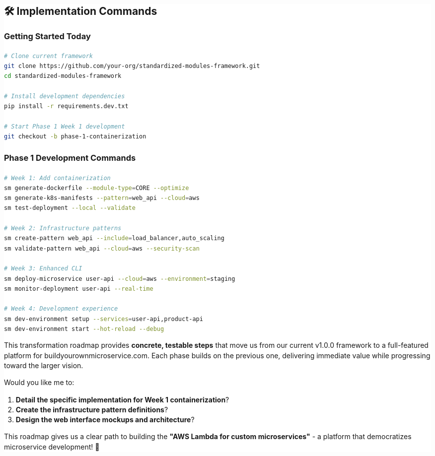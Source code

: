 
## 🛠️ **Implementation Commands**

### **Getting Started Today**
```bash
# Clone current framework
git clone https://github.com/your-org/standardized-modules-framework.git
cd standardized-modules-framework

# Install development dependencies
pip install -r requirements.dev.txt

# Start Phase 1 Week 1 development
git checkout -b phase-1-containerization
```

### **Phase 1 Development Commands**
```bash
# Week 1: Add containerization
sm generate-dockerfile --module-type=CORE --optimize
sm generate-k8s-manifests --pattern=web_api --cloud=aws
sm test-deployment --local --validate

# Week 2: Infrastructure patterns
sm create-pattern web_api --include=load_balancer,auto_scaling
sm validate-pattern web_api --cloud=aws --security-scan

# Week 3: Enhanced CLI
sm deploy-microservice user-api --cloud=aws --environment=staging
sm monitor-deployment user-api --real-time

# Week 4: Development experience
sm dev-environment setup --services=user-api,product-api
sm dev-environment start --hot-reload --debug
```

This transformation roadmap provides **concrete, testable steps** that move us from our current v1.0.0 framework to a full-featured platform for buildyourownmicroservice.com. Each phase builds on the previous one, delivering immediate value while progressing toward the larger vision.

Would you like me to:
1. **Detail the specific implementation for Week 1 containerization**?
2. **Create the infrastructure pattern definitions**?
3. **Design the web interface mockups and architecture**?

This roadmap gives us a clear path to building the **"AWS Lambda for custom microservices"** - a platform that democratizes microservice development! 🚀
